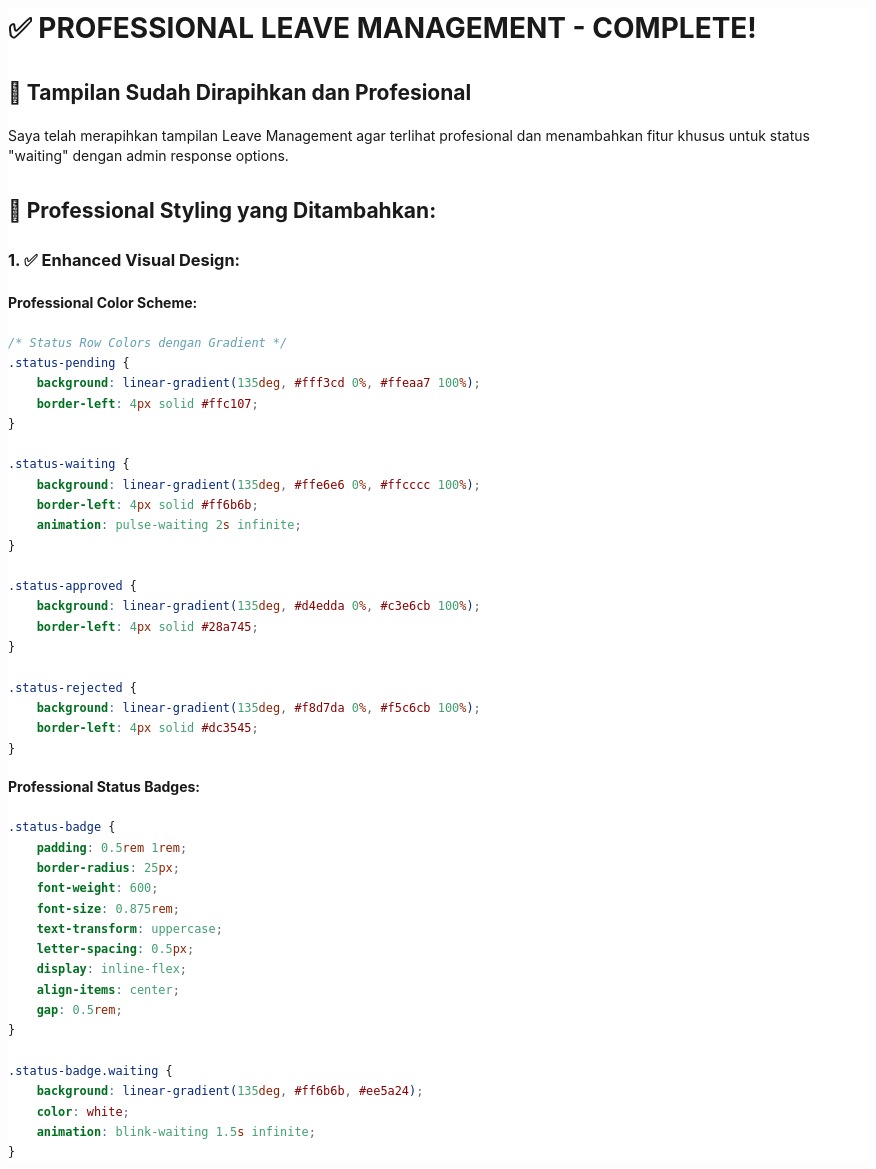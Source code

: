 # ✅ PROFESSIONAL LEAVE MANAGEMENT - COMPLETE!

## 🎨 **Tampilan Sudah Dirapihkan dan Profesional**

Saya telah merapihkan tampilan Leave Management agar terlihat profesional dan menambahkan fitur khusus untuk status "waiting" dengan admin response options.

## 🚀 **Professional Styling yang Ditambahkan:**

### **1. ✅ Enhanced Visual Design:**

#### **Professional Color Scheme:**
```css
/* Status Row Colors dengan Gradient */
.status-pending {
    background: linear-gradient(135deg, #fff3cd 0%, #ffeaa7 100%);
    border-left: 4px solid #ffc107;
}

.status-waiting {
    background: linear-gradient(135deg, #ffe6e6 0%, #ffcccc 100%);
    border-left: 4px solid #ff6b6b;
    animation: pulse-waiting 2s infinite;
}

.status-approved {
    background: linear-gradient(135deg, #d4edda 0%, #c3e6cb 100%);
    border-left: 4px solid #28a745;
}

.status-rejected {
    background: linear-gradient(135deg, #f8d7da 0%, #f5c6cb 100%);
    border-left: 4px solid #dc3545;
}
```

#### **Professional Status Badges:**
```css
.status-badge {
    padding: 0.5rem 1rem;
    border-radius: 25px;
    font-weight: 600;
    font-size: 0.875rem;
    text-transform: uppercase;
    letter-spacing: 0.5px;
    display: inline-flex;
    align-items: center;
    gap: 0.5rem;
}

.status-badge.waiting {
    background: linear-gradient(135deg, #ff6b6b, #ee5a24);
    color: white;
    animation: blink-waiting 1.5s infinite;
}
```
